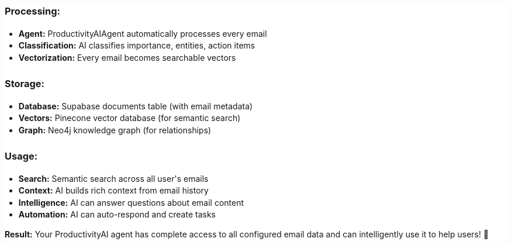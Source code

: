 ### **Processing:**
- **Agent:** ProductivityAIAgent automatically processes every email
- **Classification:** AI classifies importance, entities, action items
- **Vectorization:** Every email becomes searchable vectors

### **Storage:**
- **Database:** Supabase documents table (with email metadata)
- **Vectors:** Pinecone vector database (for semantic search)
- **Graph:** Neo4j knowledge graph (for relationships)

### **Usage:**
- **Search:** Semantic search across all user's emails
- **Context:** AI builds rich context from email history
- **Intelligence:** AI can answer questions about email content
- **Automation:** AI can auto-respond and create tasks

**Result:** Your ProductivityAI agent has complete access to all configured email data and can intelligently use it to help users! 🎊
